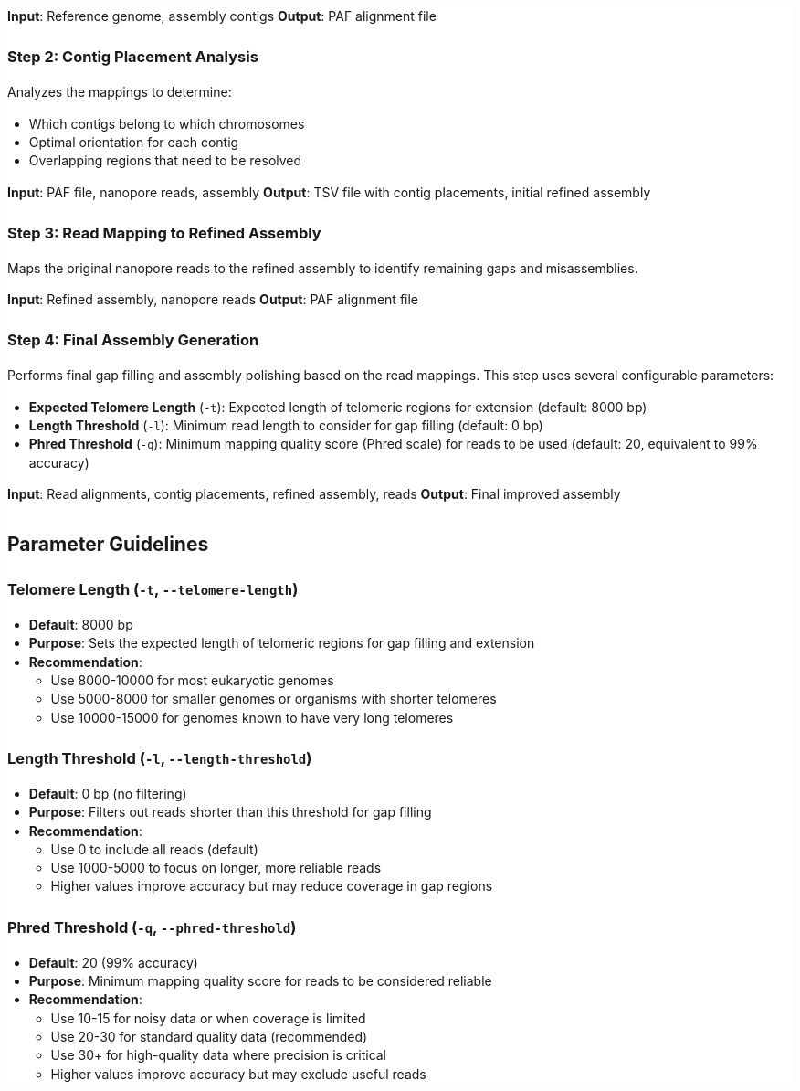 **Input**: Reference genome, assembly contigs
**Output**: PAF alignment file

### Step 2: Contig Placement Analysis
Analyzes the mappings to determine:
- Which contigs belong to which chromosomes
- Optimal orientation for each contig
- Overlapping regions that need to be resolved

**Input**: PAF file, nanopore reads, assembly
**Output**: TSV file with contig placements, initial refined assembly

### Step 3: Read Mapping to Refined Assembly
Maps the original nanopore reads to the refined assembly to identify remaining gaps and misassemblies.

**Input**: Refined assembly, nanopore reads
**Output**: PAF alignment file

### Step 4: Final Assembly Generation
Performs final gap filling and assembly polishing based on the read mappings. This step uses several configurable parameters:

- **Expected Telomere Length** (`-t`): Expected length of telomeric regions for extension (default: 8000 bp)
- **Length Threshold** (`-l`): Minimum read length to consider for gap filling (default: 0 bp)
- **Phred Threshold** (`-q`): Minimum mapping quality score (Phred scale) for reads to be used (default: 20, equivalent to 99% accuracy)

**Input**: Read alignments, contig placements, refined assembly, reads
**Output**: Final improved assembly

## Parameter Guidelines

### Telomere Length (`-t`, `--telomere-length`)
- **Default**: 8000 bp
- **Purpose**: Sets the expected length of telomeric regions for gap filling and extension
- **Recommendation**: 
  - Use 8000-10000 for most eukaryotic genomes
  - Use 5000-8000 for smaller genomes or organisms with shorter telomeres
  - Use 10000-15000 for genomes known to have very long telomeres

### Length Threshold (`-l`, `--length-threshold`)
- **Default**: 0 bp (no filtering)
- **Purpose**: Filters out reads shorter than this threshold for gap filling
- **Recommendation**:
  - Use 0 to include all reads (default)
  - Use 1000-5000 to focus on longer, more reliable reads
  - Higher values improve accuracy but may reduce coverage in gap regions

### Phred Threshold (`-q`, `--phred-threshold`)
- **Default**: 20 (99% accuracy)
- **Purpose**: Minimum mapping quality score for reads to be considered reliable
- **Recommendation**:
  - Use 10-15 for noisy data or when coverage is limited
  - Use 20-30 for standard quality data (recommended)
  - Use 30+ for high-quality data where precision is critical
  - Higher values improve accuracy but may exclude useful reads

